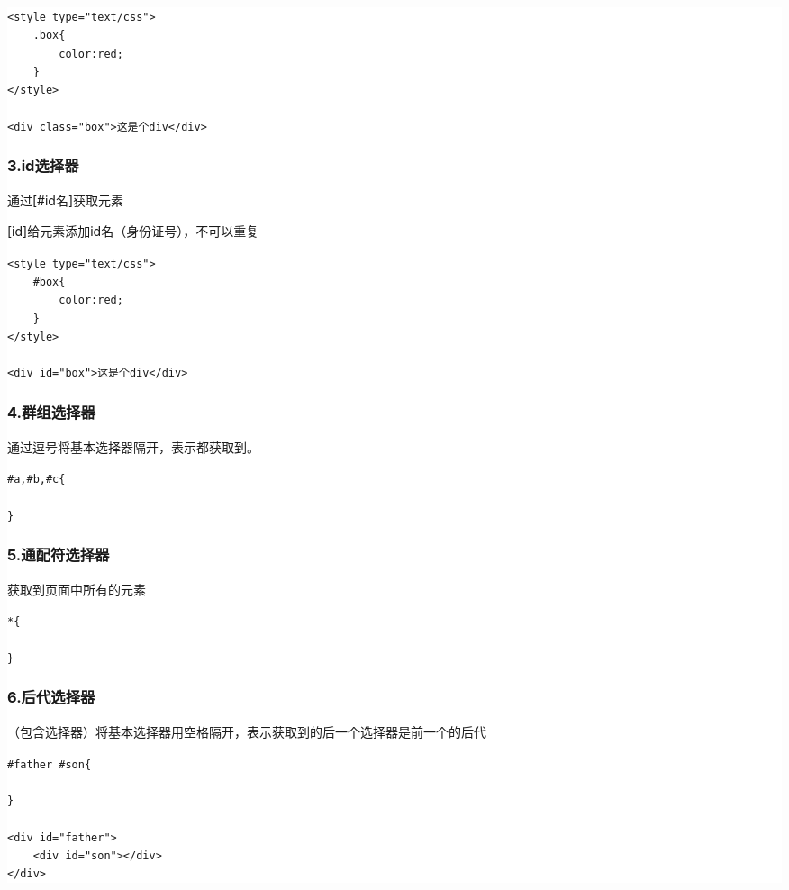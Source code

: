 ```
<style type="text/css">
	.box{
		color:red;
	}
</style>

<div class="box">这是个div</div>
```

### 3.id选择器

通过[#id名]获取元素

[id]给元素添加id名（身份证号），不可以重复

```
<style type="text/css">
	#box{
		color:red;
	}
</style>

<div id="box">这是个div</div>
```

### 4.群组选择器

通过逗号将基本选择器隔开，表示都获取到。

```
#a,#b,#c{
    
}
```

### 5.通配符选择器

获取到页面中所有的元素

```
*{
    
}
```

### 6.后代选择器

（包含选择器）将基本选择器用空格隔开，表示获取到的后一个选择器是前一个的后代

```
#father #son{

}

<div id="father">
	<div id="son"></div>
</div>
```
